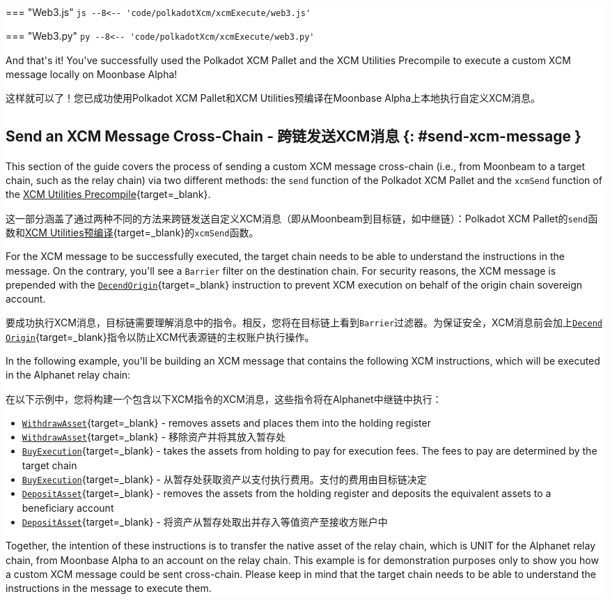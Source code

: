 === "Web3.js"
    ```js
    --8<-- 'code/polkadotXcm/xcmExecute/web3.js'
    ```

=== "Web3.py"
    ```py
    --8<-- 'code/polkadotXcm/xcmExecute/web3.py'
    ```

And that's it! You've successfully used the Polkadot XCM Pallet and the XCM Utilities Precompile to execute a custom XCM message locally on Moonbase Alpha!

这样就可以了！您已成功使用Polkadot XCM Pallet和XCM Utilities预编译在Moonbase Alpha上本地执行自定义XCM消息。

## Send an XCM Message Cross-Chain - 跨链发送XCM消息 {: #send-xcm-message }

This section of the guide covers the process of sending a custom XCM message cross-chain (i.e., from Moonbeam to a target chain, such as the relay chain) via two different methods: the `send` function of the Polkadot XCM Pallet and the `xcmSend` function of the [XCM Utilities Precompile](/builders/pallets-precompiles/precompiles/xcm-utils){target=_blank}. 

这一部分涵盖了通过两种不同的方法来跨链发送自定义XCM消息（即从Moonbeam到目标链，如中继链）：Polkadot XCM Pallet的`send`函数和[XCM Utilities预编译](/builders/pallets-precompiles/precompiles/xcm-utils){target=_blank}的`xcmSend`函数。

For the XCM message to be successfully executed, the target chain needs to be able to understand the instructions in the message. On the contrary, you'll see a `Barrier` filter on the destination chain. For security reasons, the XCM message is prepended with the [`DecendOrigin`](https://github.com/paritytech/xcm-format#descendorigin){target=_blank} instruction to prevent XCM execution on behalf of the origin chain sovereign account. 

要成功执行XCM消息，目标链需要理解消息中的指令。相反，您将在目标链上看到`Barrier`过滤器。为保证安全，XCM消息前会加上[`DecendOrigin`](https://github.com/paritytech/xcm-format#descendorigin){target=_blank}指令以防止XCM代表源链的主权账户执行操作。

In the following example, you'll be building an XCM message that contains the following XCM instructions, which will be executed in the Alphanet relay chain:

在以下示例中，您将构建一个包含以下XCM指令的XCM消息，这些指令将在Alphanet中继链中执行：

 - [`WithdrawAsset`](https://github.com/paritytech/xcm-format#withdrawasset){target=_blank} - removes assets and places them into the holding register
 - [`WithdrawAsset`](https://github.com/paritytech/xcm-format#withdrawasset){target=_blank} - 移除资产并将其放入暂存处
 - [`BuyExecution`](https://github.com/paritytech/xcm-format#buyexecution){target=_blank} - takes the assets from holding to pay for execution fees. The fees to pay are determined by the target chain
 - [`BuyExecution`](https://github.com/paritytech/xcm-format#buyexecution){target=_blank} - 从暂存处获取资产以支付执行费用。支付的费用由目标链决定
 - [`DepositAsset`](https://github.com/paritytech/xcm-format#depositasset){target=_blank} - removes the assets from the holding register and deposits the equivalent assets to a beneficiary account
 - [`DepositAsset`](https://github.com/paritytech/xcm-format#depositasset){target=_blank} - 将资产从暂存处取出并存入等值资产至接收方账户中

Together, the intention of these instructions is to transfer the native asset of the relay chain, which is UNIT for the Alphanet relay chain, from Moonbase Alpha to an account on the relay chain. This example is for demonstration purposes only to show you how a custom XCM message could be sent cross-chain. Please keep in mind that the target chain needs to be able to understand the instructions in the message to execute them.
